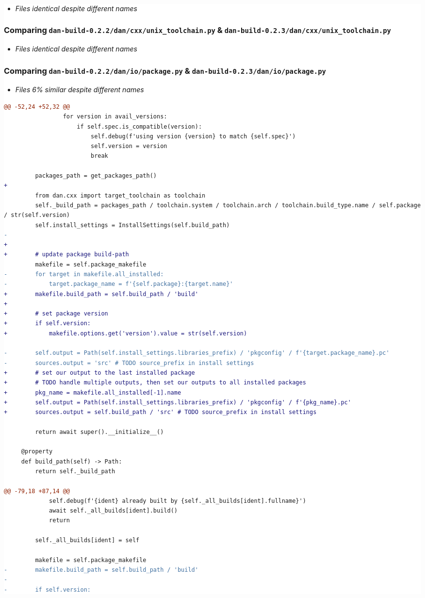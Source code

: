  * *Files identical despite different names*

### Comparing `dan-build-0.2.2/dan/cxx/unix_toolchain.py` & `dan-build-0.2.3/dan/cxx/unix_toolchain.py`

 * *Files identical despite different names*

### Comparing `dan-build-0.2.2/dan/io/package.py` & `dan-build-0.2.3/dan/io/package.py`

 * *Files 6% similar despite different names*

```diff
@@ -52,24 +52,32 @@
                 for version in avail_versions:
                     if self.spec.is_compatible(version):
                         self.debug(f'using version {version} to match {self.spec}')
                         self.version = version
                         break
 
         packages_path = get_packages_path()
+        
         from dan.cxx import target_toolchain as toolchain
         self._build_path = packages_path / toolchain.system / toolchain.arch / toolchain.build_type.name / self.package / str(self.version)
         self.install_settings = InstallSettings(self.build_path)
-
+        
+        # update package build-path
         makefile = self.package_makefile
-        for target in makefile.all_installed:
-            target.package_name = f'{self.package}:{target.name}'
+        makefile.build_path = self.build_path / 'build'
+
+        # set package version
+        if self.version:
+            makefile.options.get('version').value = str(self.version)
 
-        self.output = Path(self.install_settings.libraries_prefix) / 'pkgconfig' / f'{target.package_name}.pc'
-        sources.output = 'src' # TODO source_prefix in install settings
+        # set our output to the last installed package
+        # TODO handle multiple outputs, then set our outputs to all installed packages
+        pkg_name = makefile.all_installed[-1].name     
+        self.output = Path(self.install_settings.libraries_prefix) / 'pkgconfig' / f'{pkg_name}.pc'
+        sources.output = self.build_path / 'src' # TODO source_prefix in install settings
 
         return await super().__initialize__()
     
     @property
     def build_path(self) -> Path:
         return self._build_path
     
@@ -79,18 +87,14 @@
             self.debug(f'{ident} already built by {self._all_builds[ident].fullname}')
             await self._all_builds[ident].build()
             return
 
         self._all_builds[ident] = self
 
         makefile = self.package_makefile
-        makefile.build_path = self.build_path / 'build'
-
-        if self.version:
```